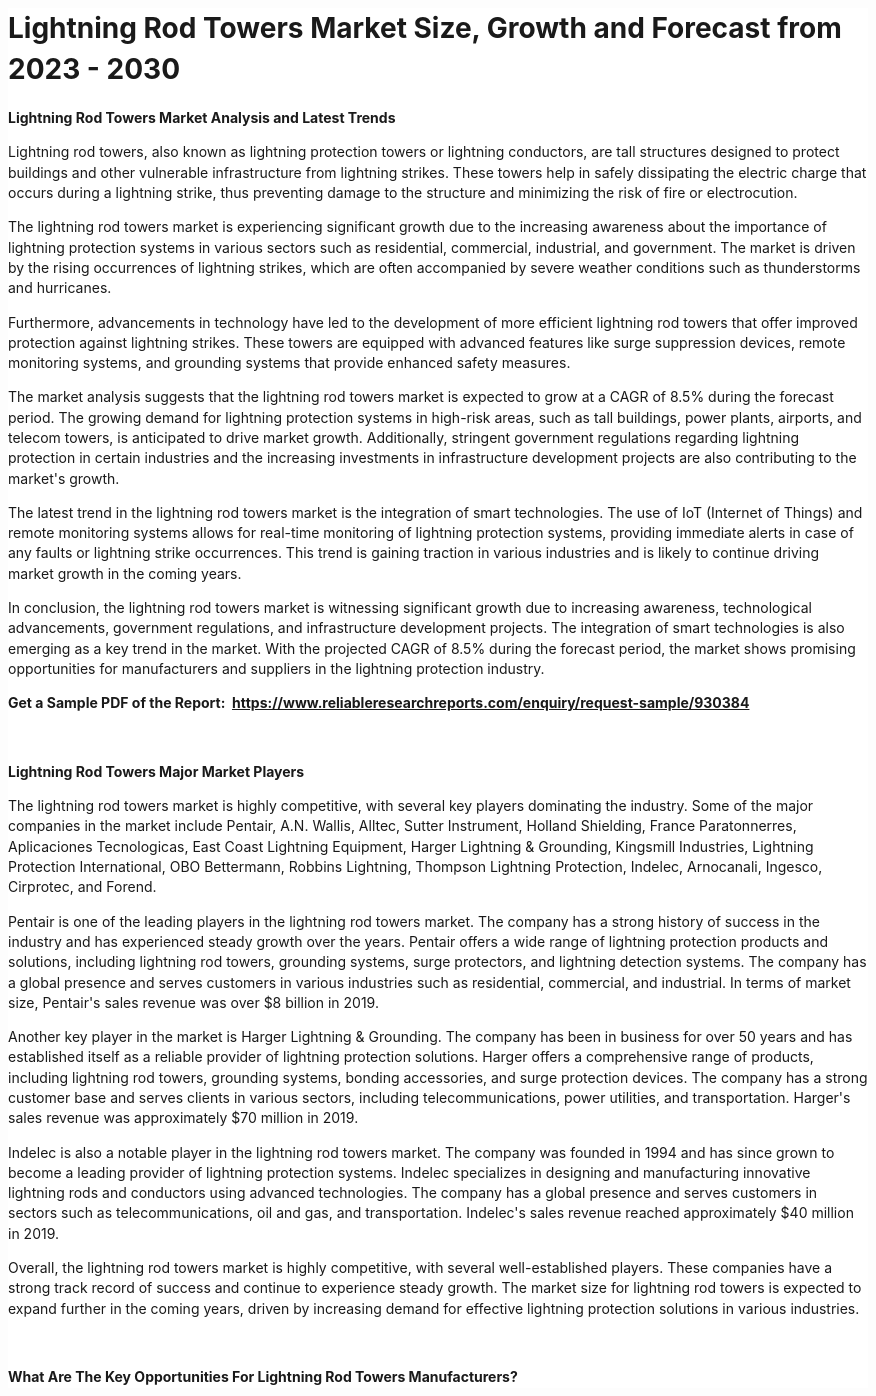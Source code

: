 <p><h1>Lightning Rod Towers Market Size, Growth and Forecast from 2023 - 2030</h1></p><p><strong>Lightning Rod Towers Market Analysis and Latest Trends</strong></p>
<p><p>Lightning rod towers, also known as lightning protection towers or lightning conductors, are tall structures designed to protect buildings and other vulnerable infrastructure from lightning strikes. These towers help in safely dissipating the electric charge that occurs during a lightning strike, thus preventing damage to the structure and minimizing the risk of fire or electrocution.</p><p>The lightning rod towers market is experiencing significant growth due to the increasing awareness about the importance of lightning protection systems in various sectors such as residential, commercial, industrial, and government. The market is driven by the rising occurrences of lightning strikes, which are often accompanied by severe weather conditions such as thunderstorms and hurricanes.</p><p>Furthermore, advancements in technology have led to the development of more efficient lightning rod towers that offer improved protection against lightning strikes. These towers are equipped with advanced features like surge suppression devices, remote monitoring systems, and grounding systems that provide enhanced safety measures.</p><p>The market analysis suggests that the lightning rod towers market is expected to grow at a CAGR of 8.5% during the forecast period. The growing demand for lightning protection systems in high-risk areas, such as tall buildings, power plants, airports, and telecom towers, is anticipated to drive market growth. Additionally, stringent government regulations regarding lightning protection in certain industries and the increasing investments in infrastructure development projects are also contributing to the market's growth.</p><p>The latest trend in the lightning rod towers market is the integration of smart technologies. The use of IoT (Internet of Things) and remote monitoring systems allows for real-time monitoring of lightning protection systems, providing immediate alerts in case of any faults or lightning strike occurrences. This trend is gaining traction in various industries and is likely to continue driving market growth in the coming years.</p><p>In conclusion, the lightning rod towers market is witnessing significant growth due to increasing awareness, technological advancements, government regulations, and infrastructure development projects. The integration of smart technologies is also emerging as a key trend in the market. With the projected CAGR of 8.5% during the forecast period, the market shows promising opportunities for manufacturers and suppliers in the lightning protection industry.</p></p>
<p><strong>Get a Sample PDF of the Report:&nbsp; <a href="https://www.reliableresearchreports.com/enquiry/request-sample/930384">https://www.reliableresearchreports.com/enquiry/request-sample/930384</a></strong></p>
<p>&nbsp;</p>
<p><strong>Lightning Rod Towers Major Market Players</strong></p>
<p><p>The lightning rod towers market is highly competitive, with several key players dominating the industry. Some of the major companies in the market include Pentair, A.N. Wallis, Alltec, Sutter Instrument, Holland Shielding, France Paratonnerres, Aplicaciones Tecnologicas, East Coast Lightning Equipment, Harger Lightning & Grounding, Kingsmill Industries, Lightning Protection International, OBO Bettermann, Robbins Lightning, Thompson Lightning Protection, Indelec, Arnocanali, Ingesco, Cirprotec, and Forend.</p><p>Pentair is one of the leading players in the lightning rod towers market. The company has a strong history of success in the industry and has experienced steady growth over the years. Pentair offers a wide range of lightning protection products and solutions, including lightning rod towers, grounding systems, surge protectors, and lightning detection systems. The company has a global presence and serves customers in various industries such as residential, commercial, and industrial. In terms of market size, Pentair's sales revenue was over $8 billion in 2019.</p><p>Another key player in the market is Harger Lightning & Grounding. The company has been in business for over 50 years and has established itself as a reliable provider of lightning protection solutions. Harger offers a comprehensive range of products, including lightning rod towers, grounding systems, bonding accessories, and surge protection devices. The company has a strong customer base and serves clients in various sectors, including telecommunications, power utilities, and transportation. Harger's sales revenue was approximately $70 million in 2019.</p><p>Indelec is also a notable player in the lightning rod towers market. The company was founded in 1994 and has since grown to become a leading provider of lightning protection systems. Indelec specializes in designing and manufacturing innovative lightning rods and conductors using advanced technologies. The company has a global presence and serves customers in sectors such as telecommunications, oil and gas, and transportation. Indelec's sales revenue reached approximately $40 million in 2019.</p><p>Overall, the lightning rod towers market is highly competitive, with several well-established players. These companies have a strong track record of success and continue to experience steady growth. The market size for lightning rod towers is expected to expand further in the coming years, driven by increasing demand for effective lightning protection solutions in various industries.</p></p>
<p>&nbsp;</p>
<p><strong>What Are The Key Opportunities For Lightning Rod Towers Manufacturers?</strong></p>